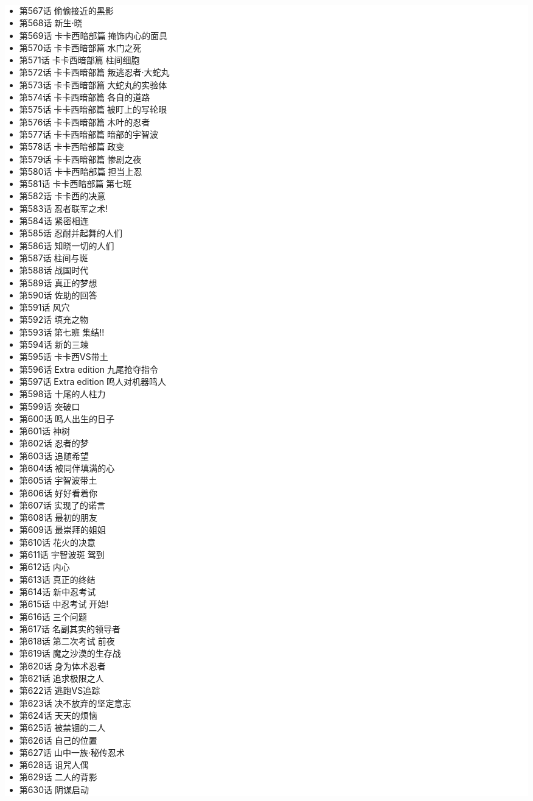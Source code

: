 -  第567话	偷偷接近的黑影
-  第568话	新生·晓
-  第569话	卡卡西暗部篇 掩饰内心的面具
-  第570话	卡卡西暗部篇 水门之死
-  第571话	卡卡西暗部篇 柱间细胞
-  第572话	卡卡西暗部篇 叛逃忍者·大蛇丸
-  第573话	卡卡西暗部篇 大蛇丸的实验体
-  第574话	卡卡西暗部篇 各自的道路
-  第575话	卡卡西暗部篇 被盯上的写轮眼
-  第576话	卡卡西暗部篇 木叶的忍者
-  第577话	卡卡西暗部篇 暗部的宇智波
-  第578话	卡卡西暗部篇 政变
-  第579话	卡卡西暗部篇 惨剧之夜
-  第580话	卡卡西暗部篇 担当上忍
-  第581话	卡卡西暗部篇 第七班
-  第582话	卡卡西的决意
-  第583话	忍者联军之术!
-  第584话	紧密相连
-  第585话	忍耐并起舞的人们
-  第586话	知晓一切的人们
-  第587话	柱间与斑
-  第588话	战国时代
-  第589话	真正的梦想
-  第590话	佐助的回答
-  第591话	风穴
-  第592话	填充之物
-  第593话	第七班 集结!!
-  第594话	新的三竦
-  第595话	卡卡西VS带土
-  第596话	Extra edition 九尾抢夺指令
-  第597话	Extra edition 鸣人对机器鸣人
-  第598话	十尾的人柱力
-  第599话	突破口
-  第600话	鸣人出生的日子
-  第601话	神树
-  第602话	忍者的梦
-  第603话	追随希望
-  第604话	被同伴填满的心
-  第605话	宇智波带土
-  第606话	好好看着你
-  第607话	实现了的诺言
-  第608话	最初的朋友
-  第609话	最崇拜的姐姐
-  第610话	花火的决意
-  第611话	宇智波斑 驾到
-  第612话	内心
-  第613话	真正的终结
-  第614话	新中忍考试
-  第615话	中忍考试 开始!
-  第616话	三个问题
-  第617话	名副其实的领导者
-  第618话	第二次考试 前夜
-  第619话	魔之沙漠的生存战
-  第620话	身为体术忍者
-  第621话	追求极限之人
-  第622话	逃跑VS追踪
-  第623话	决不放弃的坚定意志
-  第624话	天天的烦恼
-  第625话	被禁锢的二人
-  第626话	自己的位置
-  第627话	山中一族·秘传忍术
-  第628话	诅咒人偶
-  第629话	二人的背影
-  第630话	阴谋启动